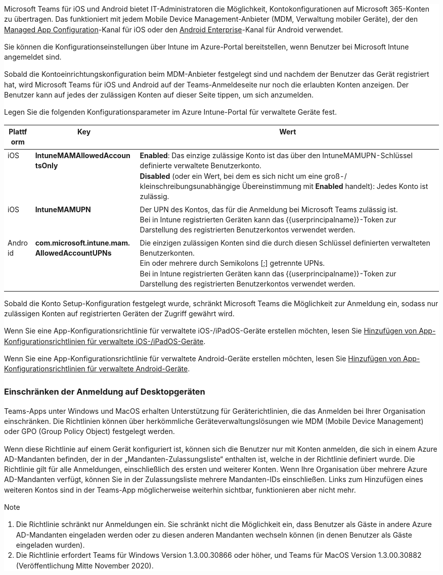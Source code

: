 Microsoft Teams für iOS und Android bietet IT-Administratoren die Möglichkeit, Kontokonfigurationen auf Microsoft 365-Konten zu übertragen. Das funktioniert mit jedem Mobile Device Management-Anbieter (MDM, Verwaltung mobiler Geräte), der den [Managed App Configuration](https://developer.apple.com/library/archive/samplecode/sc2279/Introduction/Intro.html)-Kanal für iOS oder den [Android Enterprise](https://developer.android.com/work/managed-configurations)-Kanal für Android verwendet.

Sie können die Konfigurationseinstellungen über Intune im Azure-Portal bereitstellen, wenn Benutzer bei Microsoft Intune angemeldet sind.

Sobald die Kontoeinrichtungskonfiguration beim MDM-Anbieter festgelegt sind und nachdem der Benutzer das Gerät registriert hat, wird Microsoft Teams für iOS und Android auf der Teams-Anmeldeseite nur noch die erlaubten Konten anzeigen. Der Benutzer kann auf jedes der zulässigen Konten auf dieser Seite tippen, um sich anzumelden.

Legen Sie die folgenden Konfigurationsparameter im Azure Intune-Portal für verwaltete Geräte fest.

|Plattform |Key  |Wert  |
|---------|---------|---------|
|iOS     |  **IntuneMAMAllowedAccountsOnly**       | **Enabled**: Das einzige zulässige Konto ist das über den IntuneMAMUPN-Schlüssel definierte verwaltete Benutzerkonto.<br> **Disabled** (oder ein Wert, bei dem es sich nicht um eine groß-/ kleinschreibungsunabhängige Übereinstimmung mit **Enabled** handelt): Jedes Konto ist zulässig.        |
|iOS     |   **IntuneMAMUPN**      |   Der UPN des Kontos, das für die Anmeldung bei Microsoft Teams zulässig ist.<br> Bei in Intune registrierten Geräten kann das {{userprincipalname}}-Token zur Darstellung des registrierten Benutzerkontos verwendet werden.       |
|Android     |**com.microsoft.intune.mam.AllowedAccountUPNs**         |    Die einzigen zulässigen Konten sind die durch diesen Schlüssel definierten verwalteten Benutzerkonten.<br> Ein oder mehrere durch Semikolons [;] getrennte UPNs.<br> Bei in Intune registrierten Geräten kann das {{userprincipalname}}-Token zur Darstellung des registrierten Benutzerkontos verwendet werden.

Sobald die Konto Setup-Konfiguration festgelegt wurde, schränkt Microsoft Teams die Möglichkeit zur Anmeldung ein, sodass nur zulässigen Konten auf registrierten Geräten der Zugriff gewährt wird.

Wenn Sie eine App-Konfigurationsrichtlinie für verwaltete iOS-/iPadOS-Geräte erstellen möchten, lesen Sie [Hinzufügen von App-Konfigurationsrichtlinien für verwaltete iOS-/iPadOS-Geräte](/mem/intune/apps/app-configuration-policies-use-ios).

Wenn Sie eine App-Konfigurationsrichtlinie für verwaltete Android-Geräte erstellen möchten, lesen Sie [Hinzufügen von App-Konfigurationsrichtlinien für verwaltete Android-Geräte](/mem/intune/apps/app-configuration-policies-use-android).

### <a name="how-to-restrict-sign-in-on-desktop-devices"></a>Einschränken der Anmeldung auf Desktopgeräten
Teams-Apps unter Windows und MacOS erhalten Unterstützung für Geräterichtlinien, die das Anmelden bei Ihrer Organisation einschränken. Die Richtlinien können über herkömmliche Geräteverwaltungslösungen wie MDM (Mobile Device Management) oder GPO (Group Policy Object) festgelegt werden. 

Wenn diese Richtlinie auf einem Gerät konfiguriert ist, können sich die Benutzer nur mit Konten anmelden, die sich in einem Azure AD-Mandanten befinden, der in der „Mandanten-Zulassungsliste“ enthalten ist, welche in der Richtlinie definiert wurde. Die Richtlinie gilt für alle Anmeldungen, einschließlich des ersten und weiterer Konten. Wenn Ihre Organisation über mehrere Azure AD-Mandanten verfügt, können Sie in der Zulassungsliste mehrere Mandanten-IDs einschließen. Links zum Hinzufügen eines weiteren Kontos sind in der Teams-App möglicherweise weiterhin sichtbar, funktionieren aber nicht mehr.

> [!NOTE]
>1. Die Richtlinie schränkt nur Anmeldungen ein. Sie schränkt nicht die Möglichkeit ein, dass Benutzer als Gäste in andere Azure AD-Mandanten eingeladen werden oder zu diesen anderen Mandanten wechseln können (in denen Benutzer als Gäste eingeladen wurden).
>2. Die Richtlinie erfordert Teams für Windows Version 1.3.00.30866 oder höher, und Teams für MacOS Version 1.3.00.30882 (Veröffentlichung Mitte November 2020).
